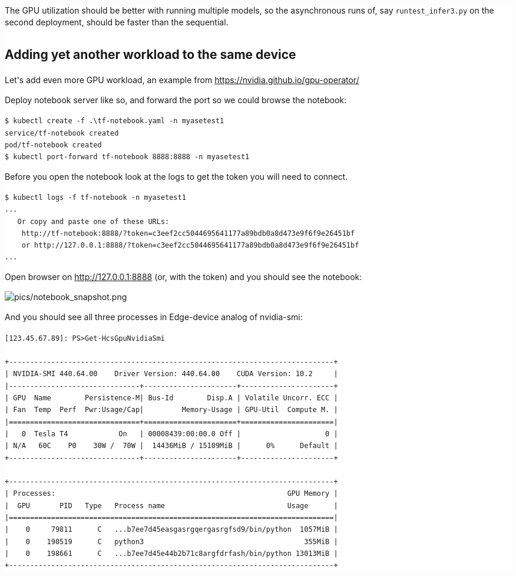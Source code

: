 The GPU utilization should be better with running multiple models, so the asynchronous runs
of, say `runtest_infer3.py` on the second deployment, should be faster than the sequential.

## Adding yet another workload to the same device

Let's add even more GPU workload, an example from https://nvidia.github.io/gpu-operator/

Deploy notebook server like so, and forward the port so we could browse the notebook:

    $ kubectl create -f .\tf-notebook.yaml -n myasetest1
    service/tf-notebook created
    pod/tf-notebook created
    $ kubectl port-forward tf-notebook 8888:8888 -n myasetest1

Before you open the notebook look at the logs to get the token you will need to connect.

    $ kubectl logs -f tf-notebook -n myasetest1
    ...
       Or copy and paste one of these URLs:
        http://tf-notebook:8888/?token=c3eef2cc5044695641177a89bdb0a8d473e9f6f9e26451bf
        or http://127.0.0.1:8888/?token=c3eef2cc5044695641177a89bdb0a8d473e9f6f9e26451bf
    ...

Open browser on http://127.0.0.1:8888 (or, with the token) and you should see the notebook:

![pics/notebook_snapshot.png](pics/notebook_snapshot.png)

And you should see all three processes in Edge-device analog of nvidia-smi:

    [123.45.67.89]: PS>Get-HcsGpuNvidiaSmi
    
    +-----------------------------------------------------------------------------+
    | NVIDIA-SMI 440.64.00    Driver Version: 440.64.00    CUDA Version: 10.2     |
    |-------------------------------+----------------------+----------------------+
    | GPU  Name        Persistence-M| Bus-Id        Disp.A | Volatile Uncorr. ECC |
    | Fan  Temp  Perf  Pwr:Usage/Cap|         Memory-Usage | GPU-Util  Compute M. |
    |===============================+======================+======================|
    |   0  Tesla T4            On   | 00008439:00:00.0 Off |                    0 |
    | N/A   60C    P0    30W /  70W |  14436MiB / 15109MiB |      0%      Default |
    +-------------------------------+----------------------+----------------------+

    +-----------------------------------------------------------------------------+
    | Processes:                                                       GPU Memory |
    |  GPU       PID   Type   Process name                             Usage      |
    |=============================================================================|
    |    0     79811      C   ...b7ee7d45easgasrgqergasrgfsd9/bin/python  1057MiB |
    |    0    190519      C   python3                                      355MiB |
    |    0    198661      C   ...b7ee7d45e44b2b71c8argfdrfash/bin/python 13013MiB |
    +-----------------------------------------------------------------------------+
